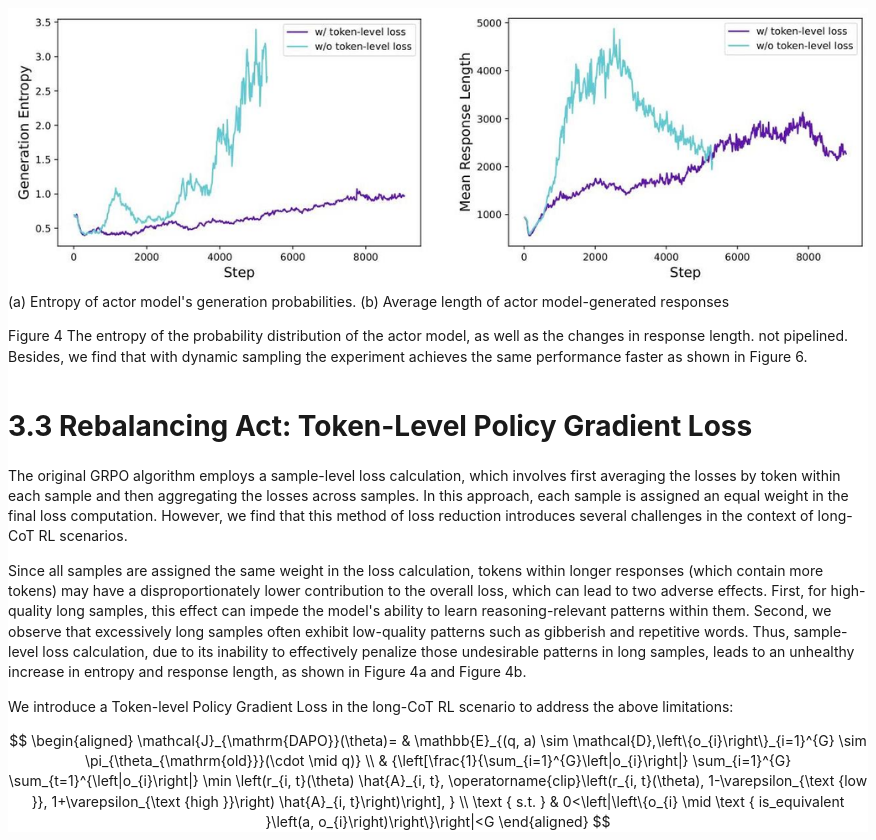 ![img-3.jpeg](img-3.jpeg)
(a) Entropy of actor model's generation probabilities.
(b) Average length of actor model-generated responses

Figure 4 The entropy of the probability distribution of the actor model, as well as the changes in response length.
not pipelined. Besides, we find that with dynamic sampling the experiment achieves the same performance faster as shown in Figure 6.

# 3.3 Rebalancing Act: Token-Level Policy Gradient Loss 

The original GRPO algorithm employs a sample-level loss calculation, which involves first averaging the losses by token within each sample and then aggregating the losses across samples. In this approach, each sample is assigned an equal weight in the final loss computation. However, we find that this method of loss reduction introduces several challenges in the context of long-CoT RL scenarios.

Since all samples are assigned the same weight in the loss calculation, tokens within longer responses (which contain more tokens) may have a disproportionately lower contribution to the overall loss, which can lead to two adverse effects. First, for high-quality long samples, this effect can impede the model's ability to learn reasoning-relevant patterns within them. Second, we observe that excessively long samples often exhibit low-quality patterns such as gibberish and repetitive words. Thus, sample-level loss calculation, due to its inability to effectively penalize those undesirable patterns in long samples, leads to an unhealthy increase in entropy and response length, as shown in Figure 4a and Figure 4b.

We introduce a Token-level Policy Gradient Loss in the long-CoT RL scenario to address the above limitations:

$$
\begin{aligned}
\mathcal{J}_{\mathrm{DAPO}}(\theta)= & \mathbb{E}_{(q, a) \sim \mathcal{D},\left\{o_{i}\right\}_{i=1}^{G} \sim \pi_{\theta_{\mathrm{old}}}(\cdot \mid q)} \\
& {\left[\frac{1}{\sum_{i=1}^{G}\left|o_{i}\right|} \sum_{i=1}^{G} \sum_{t=1}^{\left|o_{i}\right|} \min \left(r_{i, t}(\theta) \hat{A}_{i, t}, \operatorname{clip}\left(r_{i, t}(\theta), 1-\varepsilon_{\text {low }}, 1+\varepsilon_{\text {high }}\right) \hat{A}_{i, t}\right)\right], } \\
\text { s.t. } & 0<\left|\left\{o_{i} \mid \text { is_equivalent }\left(a, o_{i}\right)\right\}\right|<G
\end{aligned}
$$


[^0]:    ${ }^{1}$ https://artofproblemsolving.com/